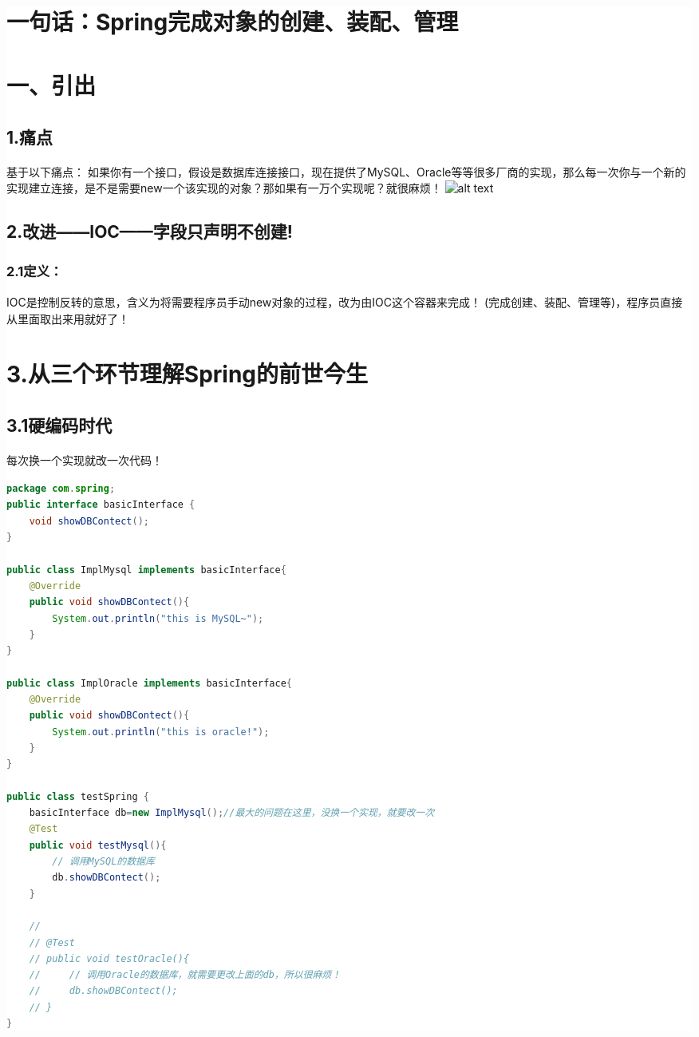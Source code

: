 # 一句话：Spring完成对象的创建、装配、管理

# 一、引出
## 1.痛点
基于以下痛点：
如果你有一个接口，假设是数据库连接接口，现在提供了MySQL、Oracle等等很多厂商的实现，那么每一次你与一个新的实现建立连接，是不是需要new一个该实现的对象？那如果有一万个实现呢？就很麻烦！
![alt text](img/spring引出之前的痛点.png)

## 2.改进——IOC——字段只声明不创建!
### 2.1定义：
IOC是控制反转的意思，含义为将需要程序员手动new对象的过程，改为由IOC这个容器来完成！
(完成创建、装配、管理等)，程序员直接从里面取出来用就好了！

# 3.从三个环节理解Spring的前世今生

## 3.1硬编码时代
每次换一个实现就改一次代码！
```java
package com.spring;
public interface basicInterface {
    void showDBContect();
}

public class ImplMysql implements basicInterface{
    @Override
    public void showDBContect(){
        System.out.println("this is MySQL~");
    }
}

public class ImplOracle implements basicInterface{
    @Override
    public void showDBContect(){
        System.out.println("this is oracle!");
    }
}

public class testSpring {
    basicInterface db=new ImplMysql();//最大的问题在这里，没换一个实现，就要改一次
    @Test   
    public void testMysql(){
        // 调用MySQL的数据库
        db.showDBContect();
    }

    // 
    // @Test   
    // public void testOracle(){
    //     // 调用Oracle的数据库，就需要更改上面的db，所以很麻烦！
    //     db.showDBContect();
    // }
}

```
